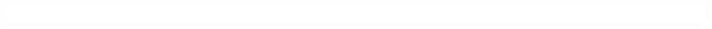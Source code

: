 
<v-click>
    <img
      v-motion
      :initial="{ x: -200, y: -100, scale: 0.5, rotate: -50 }"
      :enter="final2"
      class="absolute top-0 left-0 right-0 bottom-0"
      src="https://i.imgur.com/7W9S0GB.png"
      alt=""
    />
</v-click>

<v-click>
    <img
      v-motion
      :initial="{ y: 500, x: -100, scale: 4 }"
      :enter="final3"
      class="absolute top-20 left-0 right-20 bottom-0"
      src="https://i.imgur.com/VTXXLFb.png"
      alt=""
    />
</v-click>

<v-click>
    <img
      v-motion
      :initial="{ x: 600, y: 400, scale: 2, rotate: 100 }"
      :enter="final4"
      class="absolute top-0 left-0 right-0 bottom-0"
      src="https://i.imgur.com/ApgRbw3.png"
      alt=""
    />
</v-click>



<script setup lang="ts">
const final1 = {
  x: 10,
  y: 65,
  rotate: 0,
  scale: 0.4,
  opacity: 1,
  contrast: 2.5,
  transition: {
    type: 'spring',
    damping: 10,
    stiffness: 20,
    mass: 2
  }
}
const final2 = {
  x: 118,
  y: 140,
  rotate: 0,
  scale: 0.35,
  opacity: 1,
  transition: {
    type: 'spring',
    damping: 10,
    stiffness: 20,
    mass: 2
  }
}